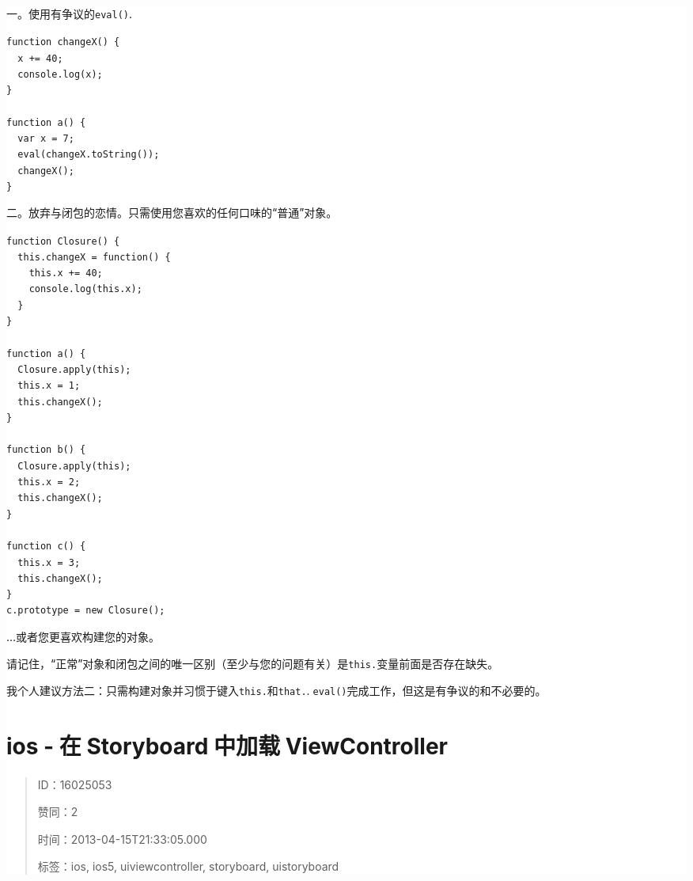 一。使用有争议的`eval()`.

```
function changeX() {
  x += 40;
  console.log(x);
}

function a() {
  var x = 7;
  eval(changeX.toString());
  changeX();
} 
```

二。放弃与闭包的恋情。只需使用您喜欢的任何口味的“普通”对象。

```
function Closure() {
  this.changeX = function() {
    this.x += 40;
    console.log(this.x);
  }
}

function a() {
  Closure.apply(this);
  this.x = 1;
  this.changeX();
}

function b() {
  Closure.apply(this);
  this.x = 2;
  this.changeX();
}

function c() {
  this.x = 3;
  this.changeX();
}
c.prototype = new Closure(); 
```

...或者您更喜欢构建您的对象。

请记住，“正常”对象和闭包之间的唯一区别（至少与您的问题有关）是`this.`变量前面是否存在缺失。

我个人建议方法二：只需构建对象并习惯于键入`this.`和`that.`. `eval()`完成工作，但这是有争议的和不必要的。

# ios - 在 Storyboard 中加载 ViewController

> ID：16025053
> 
> 赞同：2
> 
> 时间：2013-04-15T21:33:05.000
> 
> 标签：ios, ios5, uiviewcontroller, storyboard, uistoryboard
